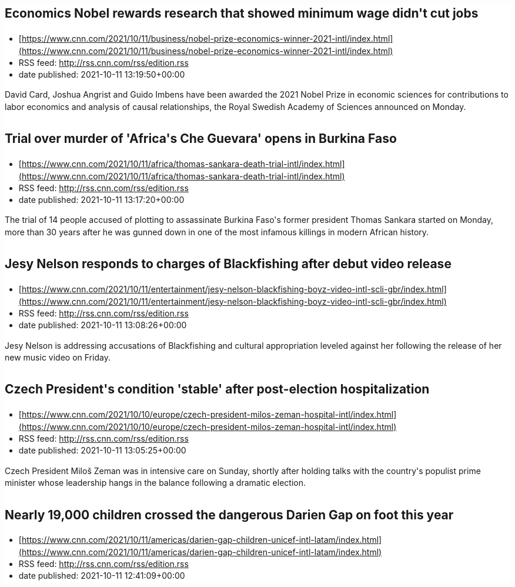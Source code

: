 ## Economics Nobel rewards research that showed minimum wage didn't cut jobs
 - [https://www.cnn.com/2021/10/11/business/nobel-prize-economics-winner-2021-intl/index.html](https://www.cnn.com/2021/10/11/business/nobel-prize-economics-winner-2021-intl/index.html)
 - RSS feed: http://rss.cnn.com/rss/edition.rss
 - date published: 2021-10-11 13:19:50+00:00

David Card, Joshua Angrist and Guido Imbens have been awarded the 2021 Nobel Prize in economic sciences for contributions to labor economics and analysis of causal relationships, the Royal Swedish Academy of Sciences announced on Monday.

## Trial over murder of 'Africa's Che Guevara' opens in Burkina Faso
 - [https://www.cnn.com/2021/10/11/africa/thomas-sankara-death-trial-intl/index.html](https://www.cnn.com/2021/10/11/africa/thomas-sankara-death-trial-intl/index.html)
 - RSS feed: http://rss.cnn.com/rss/edition.rss
 - date published: 2021-10-11 13:17:20+00:00

The trial of 14 people accused of plotting to assassinate Burkina Faso's former president Thomas Sankara started on Monday, more than 30 years after he was gunned down in one of the most infamous killings in modern African history.

## Jesy Nelson responds to charges of Blackfishing after debut video release
 - [https://www.cnn.com/2021/10/11/entertainment/jesy-nelson-blackfishing-boyz-video-intl-scli-gbr/index.html](https://www.cnn.com/2021/10/11/entertainment/jesy-nelson-blackfishing-boyz-video-intl-scli-gbr/index.html)
 - RSS feed: http://rss.cnn.com/rss/edition.rss
 - date published: 2021-10-11 13:08:26+00:00

Jesy Nelson is addressing accusations of Blackfishing and cultural appropriation leveled against her following the release of her new music video on Friday.

## Czech President's condition 'stable' after post-election hospitalization
 - [https://www.cnn.com/2021/10/10/europe/czech-president-milos-zeman-hospital-intl/index.html](https://www.cnn.com/2021/10/10/europe/czech-president-milos-zeman-hospital-intl/index.html)
 - RSS feed: http://rss.cnn.com/rss/edition.rss
 - date published: 2021-10-11 13:05:25+00:00

Czech President Miloš Zeman was in intensive care on Sunday, shortly after holding talks with the country's populist prime minister whose leadership hangs in the balance following a dramatic election.

## Nearly 19,000 children crossed the dangerous Darien Gap on foot this year
 - [https://www.cnn.com/2021/10/11/americas/darien-gap-children-unicef-intl-latam/index.html](https://www.cnn.com/2021/10/11/americas/darien-gap-children-unicef-intl-latam/index.html)
 - RSS feed: http://rss.cnn.com/rss/edition.rss
 - date published: 2021-10-11 12:41:09+00:00
